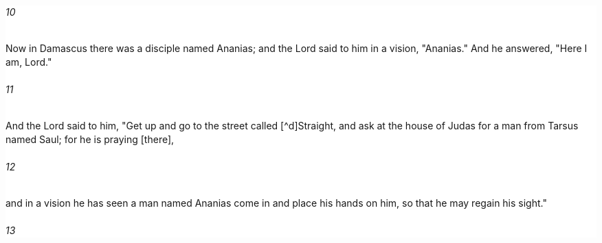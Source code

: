 







###### 10 







Now in Damascus there was a disciple named Ananias; and the Lord said to him in a vision, "Ananias." And he answered, "Here I am, Lord." 















###### 11 







And the Lord said to him, "Get up and go to the street called [^d]Straight, and ask at the house of Judas for a man from Tarsus named Saul; for he is praying [there], 















###### 12 







and in a vision he has seen a man named Ananias come in and place his hands on him, so that he may regain his sight." 















###### 13 
